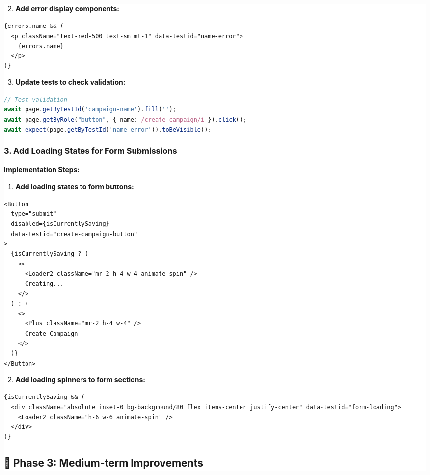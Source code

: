 2. **Add error display components:**
```tsx
{errors.name && (
  <p className="text-red-500 text-sm mt-1" data-testid="name-error">
    {errors.name}
  </p>
)}
```

3. **Update tests to check validation:**
```typescript
// Test validation
await page.getByTestId('campaign-name').fill('');
await page.getByRole("button", { name: /create campaign/i }).click();
await expect(page.getByTestId('name-error')).toBeVisible();
```

### 3. Add Loading States for Form Submissions

**Implementation Steps:**

1. **Add loading states to form buttons:**
```tsx
<Button
  type="submit"
  disabled={isCurrentlySaving}
  data-testid="create-campaign-button"
>
  {isCurrentlySaving ? (
    <>
      <Loader2 className="mr-2 h-4 w-4 animate-spin" />
      Creating...
    </>
  ) : (
    <>
      <Plus className="mr-2 h-4 w-4" />
      Create Campaign
    </>
  )}
</Button>
```

2. **Add loading spinners to form sections:**
```tsx
{isCurrentlySaving && (
  <div className="absolute inset-0 bg-background/80 flex items-center justify-center" data-testid="form-loading">
    <Loader2 className="h-6 w-6 animate-spin" />
  </div>
)}
```

## 🎨 **Phase 3: Medium-term Improvements**
